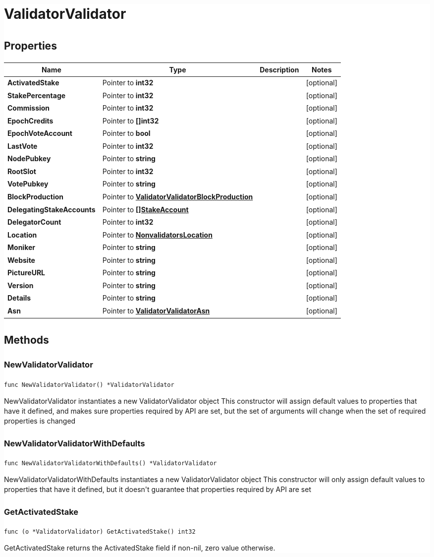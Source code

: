 # ValidatorValidator

## Properties

Name | Type | Description | Notes
------------ | ------------- | ------------- | -------------
**ActivatedStake** | Pointer to **int32** |  | [optional] 
**StakePercentage** | Pointer to **int32** |  | [optional] 
**Commission** | Pointer to **int32** |  | [optional] 
**EpochCredits** | Pointer to **[]int32** |  | [optional] 
**EpochVoteAccount** | Pointer to **bool** |  | [optional] 
**LastVote** | Pointer to **int32** |  | [optional] 
**NodePubkey** | Pointer to **string** |  | [optional] 
**RootSlot** | Pointer to **int32** |  | [optional] 
**VotePubkey** | Pointer to **string** |  | [optional] 
**BlockProduction** | Pointer to [**ValidatorValidatorBlockProduction**](ValidatorValidatorBlockProduction.md) |  | [optional] 
**DelegatingStakeAccounts** | Pointer to [**[]StakeAccount**](StakeAccount.md) |  | [optional] 
**DelegatorCount** | Pointer to **int32** |  | [optional] 
**Location** | Pointer to [**NonvalidatorsLocation**](NonvalidatorsLocation.md) |  | [optional] 
**Moniker** | Pointer to **string** |  | [optional] 
**Website** | Pointer to **string** |  | [optional] 
**PictureURL** | Pointer to **string** |  | [optional] 
**Version** | Pointer to **string** |  | [optional] 
**Details** | Pointer to **string** |  | [optional] 
**Asn** | Pointer to [**ValidatorValidatorAsn**](ValidatorValidatorAsn.md) |  | [optional] 

## Methods

### NewValidatorValidator

`func NewValidatorValidator() *ValidatorValidator`

NewValidatorValidator instantiates a new ValidatorValidator object
This constructor will assign default values to properties that have it defined,
and makes sure properties required by API are set, but the set of arguments
will change when the set of required properties is changed

### NewValidatorValidatorWithDefaults

`func NewValidatorValidatorWithDefaults() *ValidatorValidator`

NewValidatorValidatorWithDefaults instantiates a new ValidatorValidator object
This constructor will only assign default values to properties that have it defined,
but it doesn't guarantee that properties required by API are set

### GetActivatedStake

`func (o *ValidatorValidator) GetActivatedStake() int32`

GetActivatedStake returns the ActivatedStake field if non-nil, zero value otherwise.
